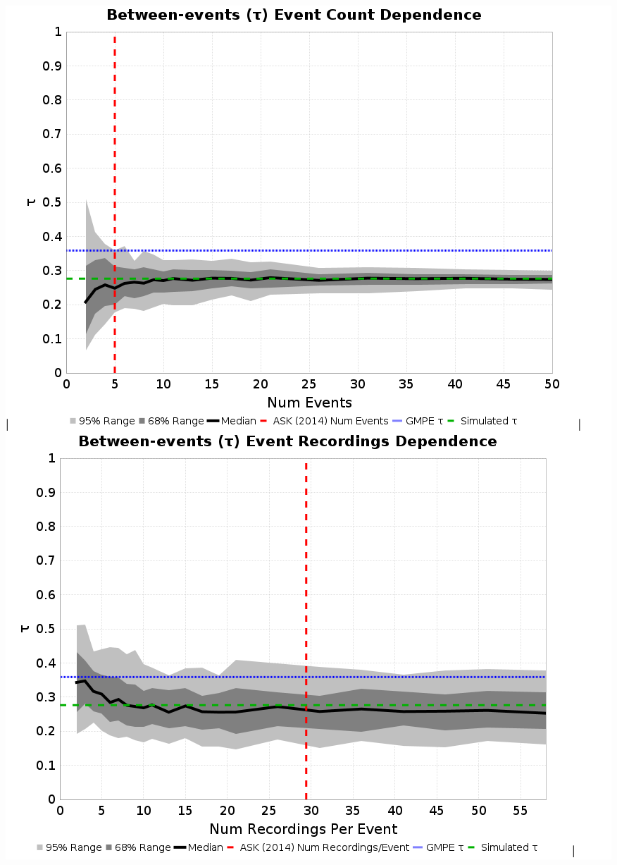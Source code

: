 | ![num events dependence](resources/between_events_event_count_dependence_100km.png) | ![num recordings dependence](resources/between_events_event_recordings_dependence_100km.png) |

